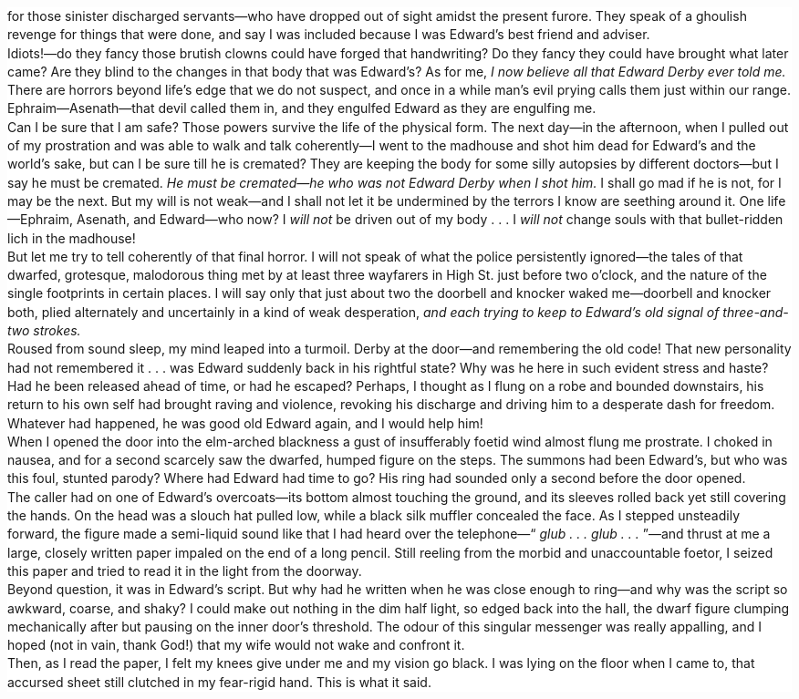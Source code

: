 for those sinister discharged servants—who have dropped out of sight amidst
the present furore. They speak of a ghoulish revenge for things that were
done, and say I was included because I was Edward’s best friend and adviser.  
Idiots!—do they fancy those brutish clowns could have forged that handwriting?
Do they fancy they could have brought what later came? Are they blind to the
changes in that body that was Edward’s? As for me, _I now believe all that
Edward Derby ever told me._ There are horrors beyond life’s edge that we do
not suspect, and once in a while man’s evil prying calls them just within our
range. Ephraim—Asenath—that devil called them in, and they engulfed Edward as
they are engulfing me.  
Can I be sure that I am safe? Those powers survive the life of the physical
form. The next day—in the afternoon, when I pulled out of my prostration and
was able to walk and talk coherently—I went to the madhouse and shot him dead
for Edward’s and the world’s sake, but can I be sure till he is cremated? They
are keeping the body for some silly autopsies by different doctors—but I say
he must be cremated. _He must be cremated—he who was not Edward Derby when I
shot him._ I shall go mad if he is not, for I may be the next. But my will is
not weak—and I shall not let it be undermined by the terrors I know are
seething around it. One life—Ephraim, Asenath, and Edward—who now? I _will
not_ be driven out of my body . . . I _will not_ change souls with that
bullet-ridden lich in the madhouse!  
But let me try to tell coherently of that final horror. I will not speak of
what the police persistently ignored—the tales of that dwarfed, grotesque,
malodorous thing met by at least three wayfarers in High St. just before two
o’clock, and the nature of the single footprints in certain places. I will say
only that just about two the doorbell and knocker waked me—doorbell and
knocker both, plied alternately and uncertainly in a kind of weak desperation,
_and each trying to keep to Edward’s old signal of three-and-two strokes._  
Roused from sound sleep, my mind leaped into a turmoil. Derby at the door—and
remembering the old code! That new personality had not remembered it . . . was
Edward suddenly back in his rightful state? Why was he here in such evident
stress and haste? Had he been released ahead of time, or had he escaped?
Perhaps, I thought as I flung on a robe and bounded downstairs, his return to
his own self had brought raving and violence, revoking his discharge and
driving him to a desperate dash for freedom. Whatever had happened, he was
good old Edward again, and I would help him!  
When I opened the door into the elm-arched blackness a gust of insufferably
foetid wind almost flung me prostrate. I choked in nausea, and for a second
scarcely saw the dwarfed, humped figure on the steps. The summons had been
Edward’s, but who was this foul, stunted parody? Where had Edward had time to
go? His ring had sounded only a second before the door opened.  
The caller had on one of Edward’s overcoats—its bottom almost touching the
ground, and its sleeves rolled back yet still covering the hands. On the head
was a slouch hat pulled low, while a black silk muffler concealed the face. As
I stepped unsteadily forward, the figure made a semi-liquid sound like that I
had heard over the telephone—“ _glub . . . glub . . ._ ”—and thrust at me a
large, closely written paper impaled on the end of a long pencil. Still
reeling from the morbid and unaccountable foetor, I seized this paper and
tried to read it in the light from the doorway.  
Beyond question, it was in Edward’s script. But why had he written when he was
close enough to ring—and why was the script so awkward, coarse, and shaky? I
could make out nothing in the dim half light, so edged back into the hall, the
dwarf figure clumping mechanically after but pausing on the inner door’s
threshold. The odour of this singular messenger was really appalling, and I
hoped (not in vain, thank God!) that my wife would not wake and confront it.  
Then, as I read the paper, I felt my knees give under me and my vision go
black. I was lying on the floor when I came to, that accursed sheet still
clutched in my fear-rigid hand. This is what it said.  
